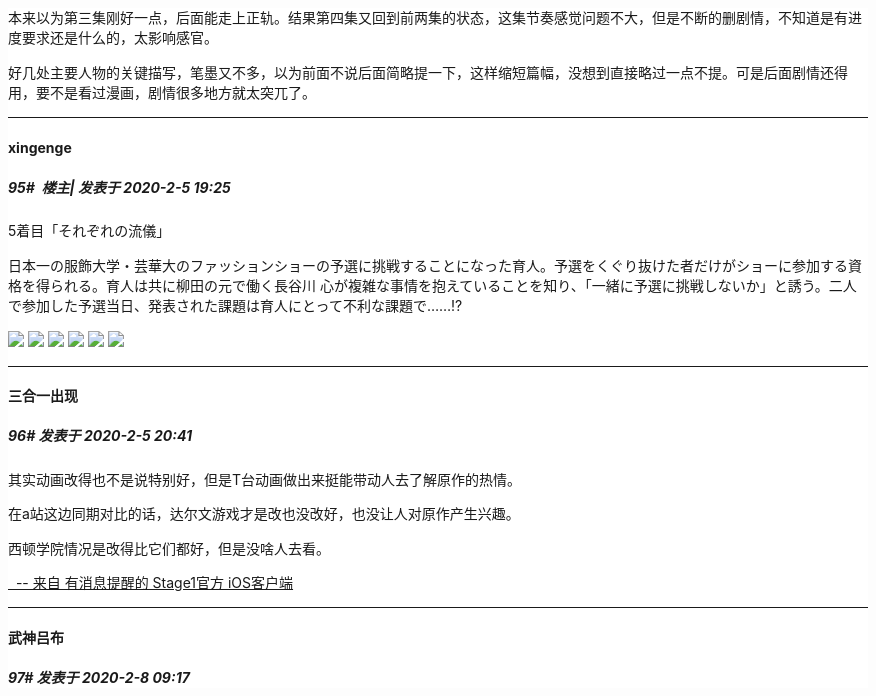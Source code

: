 
本来以为第三集刚好一点，后面能走上正轨。结果第四集又回到前两集的状态，这集节奏感觉问题不大，但是不断的删剧情，不知道是有进度要求还是什么的，太影响感官。

好几处主要人物的关键描写，笔墨又不多，以为前面不说后面简略提一下，这样缩短篇幅，没想到直接略过一点不提。可是后面剧情还得用，要不是看过漫画，剧情很多地方就太突兀了。







-----

####  xingenge  
##### 95#         楼主| 发表于 2020-2-5 19:25




5着目「それぞれの流儀」


日本一の服飾大学・芸華大のファッションショーの予選に挑戦することになった育人。予選をくぐり抜けた者だけがショーに参加する資格を得られる。育人は共に柳田の元で働く長谷川 心が複雑な事情を抱えていることを知り、「一緒に予選に挑戦しないか」と誘う。二人で参加した予選当日、発表された課題は育人にとって不利な課題で……⁉

<img src="https://files.catbox.moe/vjqewr.jpg" referrerpolicy="no-referrer">
<img src="https://files.catbox.moe/zwa06g.jpg" referrerpolicy="no-referrer">
<img src="https://files.catbox.moe/b0ds4s.jpg" referrerpolicy="no-referrer">
<img src="https://files.catbox.moe/bv804y.jpg" referrerpolicy="no-referrer">
<img src="https://files.catbox.moe/y0ya9w.jpg" referrerpolicy="no-referrer">
<img src="https://files.catbox.moe/tq7zrp.jpg" referrerpolicy="no-referrer">







-----

####  三合一出现  
##### 96#       发表于 2020-2-5 20:41




其实动画改得也不是说特别好，但是T台动画做出来挺能带动人去了解原作的热情。

在a站这边同期对比的话，达尔文游戏才是改也没改好，也没让人对原作产生兴趣。

西顿学院情况是改得比它们都好，但是没啥人去看。

[  -- 来自 有消息提醒的 Stage1官方 iOS客户端](https://itunes.apple.com/fi/app/saraba1st/id1221237470?mt=8)







-----

####  武神吕布  
##### 97#       发表于 2020-2-8 09:17

